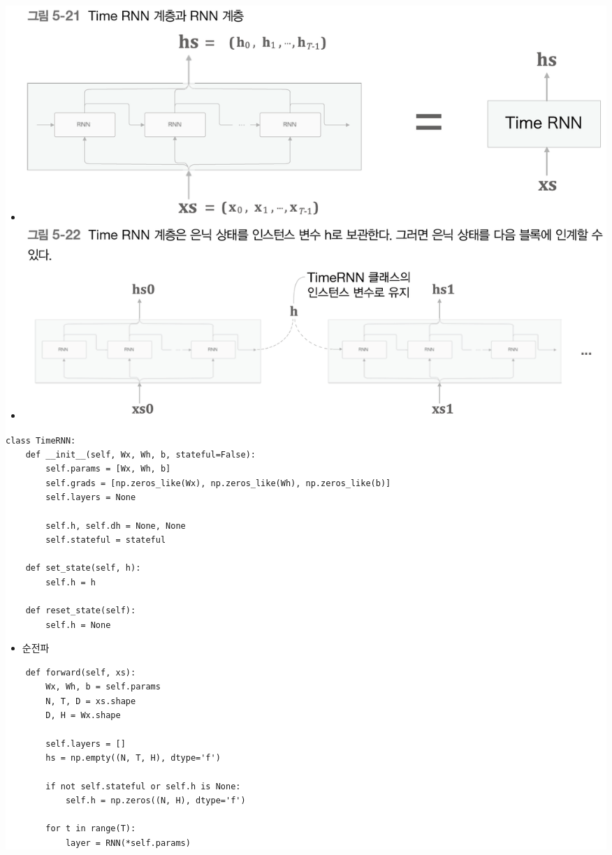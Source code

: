   * ![Time RNN 계층과 RNN 계층](images/fig%205-21.png)
  * ![Time RNN 계층의 h전달](images/fig%205-22.png)
``` 
class TimeRNN:
    def __init__(self, Wx, Wh, b, stateful=False):
        self.params = [Wx, Wh, b]
        self.grads = [np.zeros_like(Wx), np.zeros_like(Wh), np.zeros_like(b)]
        self.layers = None

        self.h, self.dh = None, None
        self.stateful = stateful
        
    def set_state(self, h):
        self.h = h

    def reset_state(self):
        self.h = None
```
* 순전파
``` 
    def forward(self, xs):
        Wx, Wh, b = self.params
        N, T, D = xs.shape
        D, H = Wx.shape

        self.layers = []
        hs = np.empty((N, T, H), dtype='f')

        if not self.stateful or self.h is None:
            self.h = np.zeros((N, H), dtype='f')

        for t in range(T):
            layer = RNN(*self.params)
```